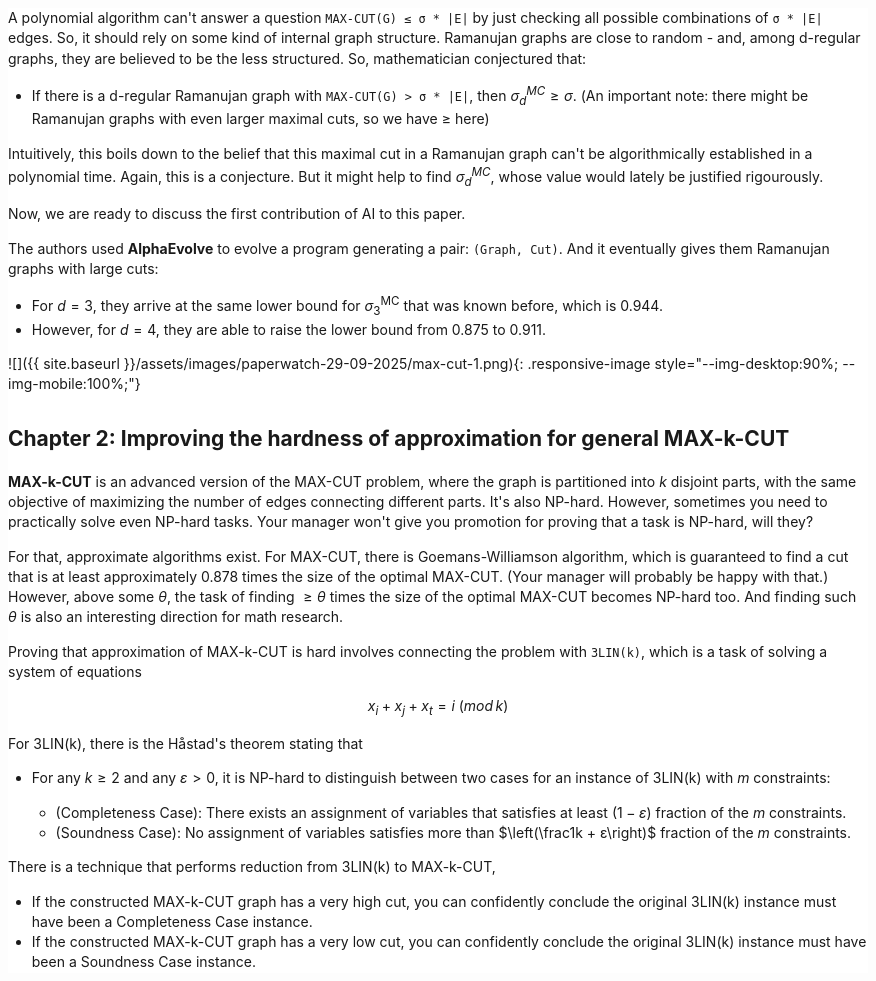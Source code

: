A polynomial algorithm can't answer a question `MAX-CUT(G) ≤ σ * |E|` by just checking all possible combinations of `σ * |E|` edges. So, it should rely on some kind of internal graph structure. Ramanujan graphs are close to random - and, among d-regular graphs, they are believed to be the less structured. So, mathematician conjectured that:

* If there is a d-regular Ramanujan graph with `MAX-CUT(G) > σ * |E|`, then $\sigma_d^{MC}\geqslant\sigma$. (An important note: there might be Ramanujan graphs with even larger maximal cuts, so we have $\geqslant$ here)

Intuitively, this boils down to the belief that this maximal cut in a Ramanujan graph can't be algorithmically established in a polynomial time. Again, this is a conjecture. But it might help to find $\sigma_d^{MC}$, whose value would lately be justified rigourously.

Now, we are ready to discuss the first contribution of AI to this paper.


The authors used **AlphaEvolve** to evolve a program generating a pair: `(Graph, Cut)`. And it eventually gives them Ramanujan graphs with large cuts: 

* For $d = 3$, they arrive at the same lower bound for $σ_3^{\text{MC}}$ that was known before, which is $0.944$.
* However, for $d = 4$, they are able to raise the lower bound from $0.875$ to $0.911$.

![]({{ site.baseurl }}/assets/images/paperwatch-29-09-2025/max-cut-1.png){: .responsive-image style="--img-desktop:90%; --img-mobile:100%;"}

## Chapter 2: Improving the hardness of approximation for general MAX-k-CUT

**MAX-k-CUT** is an advanced version of the MAX-CUT problem, where the graph is partitioned into $k$ disjoint parts, with the same objective of maximizing the number of edges connecting different parts. It's also NP-hard. However, sometimes you need to practically solve even NP-hard tasks. Your manager won't give you promotion for proving that a task is NP-hard, will they? 

For that, approximate algorithms exist. For MAX-CUT, there is Goemans-Williamson algorithm, which is guaranteed to find a cut that is at least approximately 0.878 times the size of the optimal MAX-CUT. (Your manager will probably be happy with that.) However, above some $\theta$, the task of finding $\geqslant\theta$ times the size of the optimal MAX-CUT becomes NP-hard too. And finding such $\theta$ is also an interesting direction for math research.

Proving that approximation of MAX-k-CUT is hard involves connecting the problem with `3LIN(k)`, which is a task of solving a system of equations

$$x_i + x_j + x_t = i\ (mod\,k)$$

For 3LIN(k), there is the Håstad's theorem stating that

* For any $k \geqslant 2$ and any $\varepsilon > 0$, it is NP-hard to distinguish between two cases for an instance of 3LIN(k) with $m$ constraints:

  * (Completeness Case): There exists an assignment of variables that satisfies at least $(1 - \varepsilon)$ fraction of the $m$ constraints.
  * (Soundness Case): No assignment of variables satisfies more than $\left(\frac1k + ε\right)$ fraction of the $m$ constraints.

There is a technique that performs reduction from 3LIN(k) to MAX-k-CUT, 

* If the constructed MAX-k-CUT graph has a very high cut, you can confidently conclude the original 3LIN(k) instance must have been a Completeness Case instance.
* If the constructed MAX-k-CUT graph has a very low cut, you can confidently conclude the original 3LIN(k) instance must have been a Soundness Case instance.
